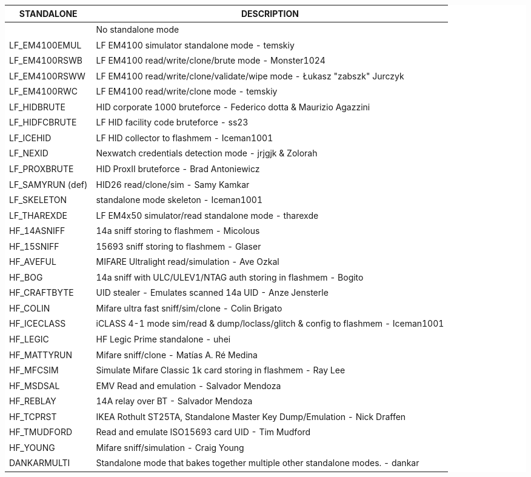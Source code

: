 | STANDALONE      | DESCRIPTION                            |
|-----------------|----------------------------------------|
|                 | No standalone mode
| LF_EM4100EMUL   | LF EM4100 simulator standalone mode - temskiy
| LF_EM4100RSWB   | LF EM4100 read/write/clone/brute mode - Monster1024
| LF_EM4100RSWW   | LF EM4100 read/write/clone/validate/wipe mode - Łukasz "zabszk" Jurczyk
| LF_EM4100RWC    | LF EM4100 read/write/clone mode - temskiy
| LF_HIDBRUTE     | HID corporate 1000 bruteforce - Federico dotta & Maurizio Agazzini
| LF_HIDFCBRUTE   | LF HID facility code bruteforce - ss23
| LF_ICEHID       | LF HID collector to flashmem - Iceman1001
| LF_NEXID        | Nexwatch credentials detection mode - jrjgjk & Zolorah
| LF_PROXBRUTE    | HID ProxII bruteforce - Brad Antoniewicz
| LF_SAMYRUN (def)| HID26 read/clone/sim - Samy Kamkar
| LF_SKELETON     | standalone mode skeleton - Iceman1001
| LF_THAREXDE     | LF EM4x50 simulator/read standalone mode - tharexde
| HF_14ASNIFF     | 14a sniff storing to flashmem - Micolous
| HF_15SNIFF      | 15693 sniff storing to flashmem - Glaser
| HF_AVEFUL       | MIFARE Ultralight read/simulation - Ave Ozkal
| HF_BOG          | 14a sniff with ULC/ULEV1/NTAG auth storing in flashmem - Bogito
| HF_CRAFTBYTE    | UID stealer - Emulates scanned 14a UID - Anze Jensterle
| HF_COLIN        | Mifare ultra fast sniff/sim/clone - Colin Brigato
| HF_ICECLASS     | iCLASS 4-1 mode  sim/read & dump/loclass/glitch & config to flashmem - Iceman1001
| HF_LEGIC        | HF Legic Prime standalone - uhei
| HF_MATTYRUN     | Mifare sniff/clone - Matías A. Ré Medina
| HF_MFCSIM       | Simulate Mifare Classic 1k card storing in flashmem - Ray Lee
| HF_MSDSAL       | EMV Read and emulation - Salvador Mendoza
| HF_REBLAY       | 14A relay over BT  - Salvador Mendoza
| HF_TCPRST       | IKEA Rothult ST25TA, Standalone Master Key Dump/Emulation - Nick Draffen
| HF_TMUDFORD     | Read and emulate ISO15693 card UID - Tim Mudford
| HF_YOUNG        | Mifare sniff/simulation - Craig Young
| DANKARMULTI     | Standalone mode that bakes together multiple other standalone modes. - dankar
